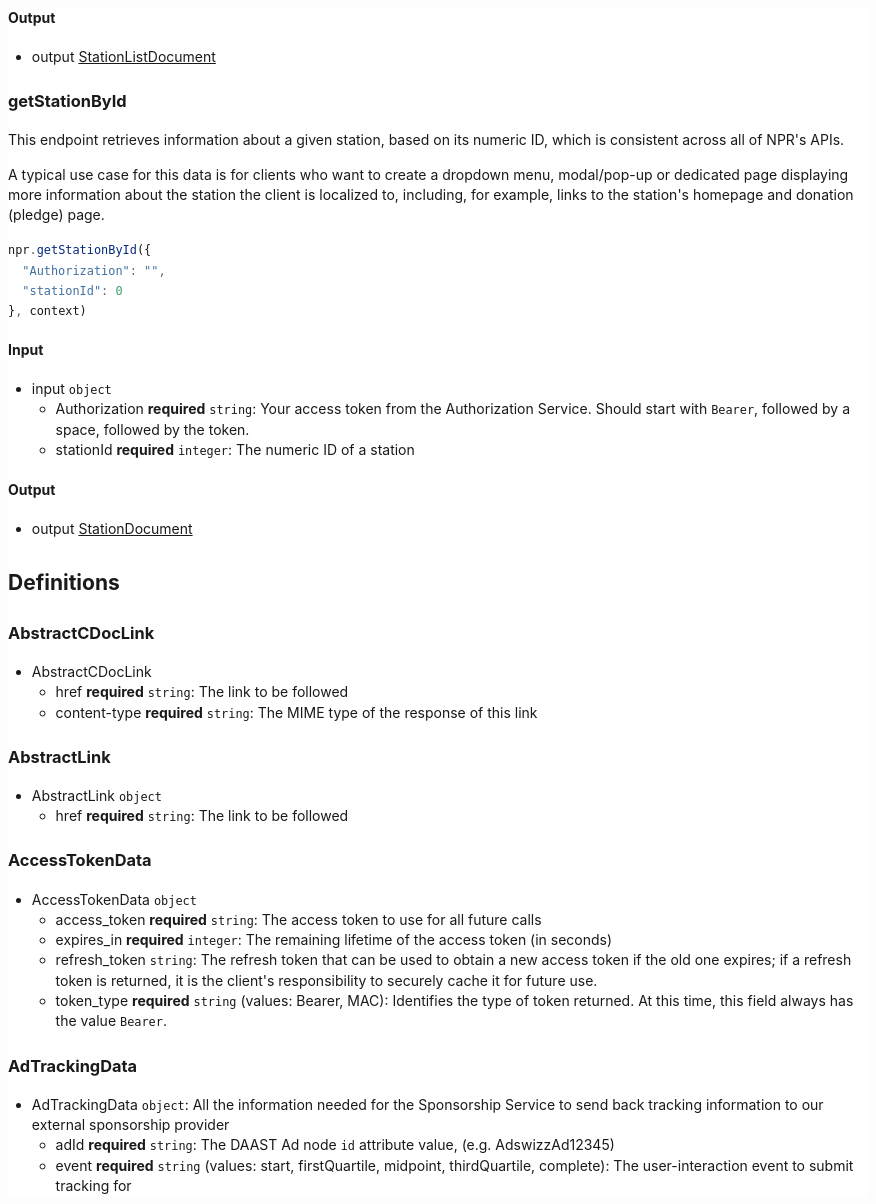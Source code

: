 #### Output
* output [StationListDocument](#stationlistdocument)

### getStationById
This endpoint retrieves information about a given station, based on its numeric ID, which is consistent across all of NPR's APIs.

A typical use case for this data is for clients who want to create a dropdown menu, modal/pop-up or dedicated page displaying more information about the station the client is localized to, including, for example, links to the station's homepage and donation (pledge) page.


```js
npr.getStationById({
  "Authorization": "",
  "stationId": 0
}, context)
```

#### Input
* input `object`
  * Authorization **required** `string`: Your access token from the Authorization Service. Should start with `Bearer`, followed by a space, followed by the token.
  * stationId **required** `integer`: The numeric ID of a station

#### Output
* output [StationDocument](#stationdocument)



## Definitions

### AbstractCDocLink
* AbstractCDocLink
  * href **required** `string`: The link to be followed
  * content-type **required** `string`: The MIME type of the response of this link

### AbstractLink
* AbstractLink `object`
  * href **required** `string`: The link to be followed

### AccessTokenData
* AccessTokenData `object`
  * access_token **required** `string`: The access token to use for all future calls
  * expires_in **required** `integer`: The remaining lifetime of the access token (in seconds)
  * refresh_token `string`: The refresh token that can be used to obtain a new access token if the old one expires; if a refresh token is returned, it is the client's responsibility to securely cache it for future use.
  * token_type **required** `string` (values: Bearer, MAC): Identifies the type of token returned. At this time, this field always has the value `Bearer`.

### AdTrackingData
* AdTrackingData `object`: All the information needed for the Sponsorship Service to send back tracking information to our external sponsorship provider
  * adId **required** `string`: The DAAST Ad node `id` attribute value, (e.g. AdswizzAd12345)
  * event **required** `string` (values: start, firstQuartile, midpoint, thirdQuartile, complete): The user-interaction event to submit tracking for
